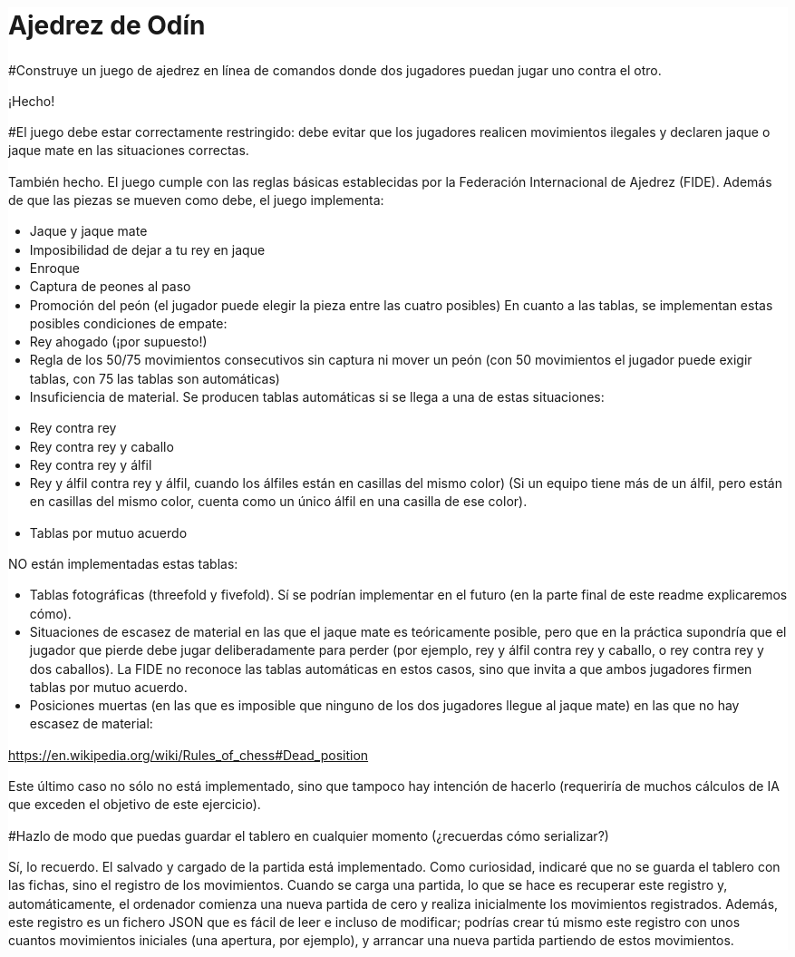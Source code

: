 # Ajedrez de Odín
#Construye un juego de ajedrez en línea de comandos donde dos jugadores puedan jugar uno contra el otro.

¡Hecho!

#El juego debe estar correctamente restringido: debe evitar que los jugadores realicen movimientos ilegales y declaren jaque o jaque mate en las situaciones correctas.

También hecho. El juego cumple con las reglas básicas establecidas por la Federación Internacional de Ajedrez (FIDE). Además de que las piezas se mueven como debe, el juego implementa:
- Jaque y jaque mate
- Imposibilidad de dejar a tu rey en jaque
- Enroque
- Captura de peones al paso
- Promoción del peón (el jugador puede elegir la pieza entre las cuatro posibles)
En cuanto a las tablas, se implementan estas posibles condiciones de empate:
- Rey ahogado (¡por supuesto!)
- Regla de los 50/75 movimientos consecutivos sin captura ni mover un peón (con 50 movimientos el jugador puede exigir tablas, con 75 las tablas son automáticas)
- Insuficiencia de material. Se producen tablas automáticas si se llega a una de estas situaciones:
 * Rey contra rey
 * Rey contra rey y caballo
 * Rey contra rey y álfil
* Rey y álfil contra rey y álfil, cuando los álfiles están en casillas del mismo color)
(Si un equipo tiene más de un álfil, pero están en casillas del mismo color, cuenta como un único álfil en una casilla de ese color).
- Tablas por mutuo acuerdo

NO están implementadas estas tablas:
- Tablas fotográficas (threefold y fivefold). Sí se podrían implementar en el futuro (en la parte final de este readme explicaremos cómo).
- Situaciones de escasez de material en las que el jaque mate es teóricamente posible, pero que en la práctica supondría que el jugador que pierde debe jugar deliberadamente para perder (por ejemplo, rey y álfil contra rey y caballo, o rey contra rey y dos caballos). La FIDE no reconoce las tablas automáticas en estos casos, sino que invita a que ambos jugadores firmen tablas por mutuo acuerdo.
- Posiciones muertas (en las que es imposible que ninguno de los dos jugadores llegue al jaque mate) en las que no hay escasez de material:

https://en.wikipedia.org/wiki/Rules_of_chess#Dead_position

Este último caso no sólo no está implementado, sino que tampoco hay intención de hacerlo (requeriría de muchos cálculos de IA que exceden el objetivo de este ejercicio).

#Hazlo de modo que puedas guardar el tablero en cualquier momento (¿recuerdas cómo serializar?)

Sí, lo recuerdo. El salvado y cargado de la partida está implementado. Como curiosidad, indicaré que no se guarda el tablero con las fichas, sino el registro de los movimientos. Cuando se carga una partida, lo que se hace es recuperar este registro y, automáticamente, el ordenador comienza una nueva partida de cero y realiza inicialmente los movimientos registrados. Además, este registro es un fichero JSON que es fácil de leer e incluso de modificar; podrías crear tú mismo este registro con unos cuantos movimientos iniciales (una apertura, por ejemplo), y arrancar una nueva partida partiendo de estos movimientos.

